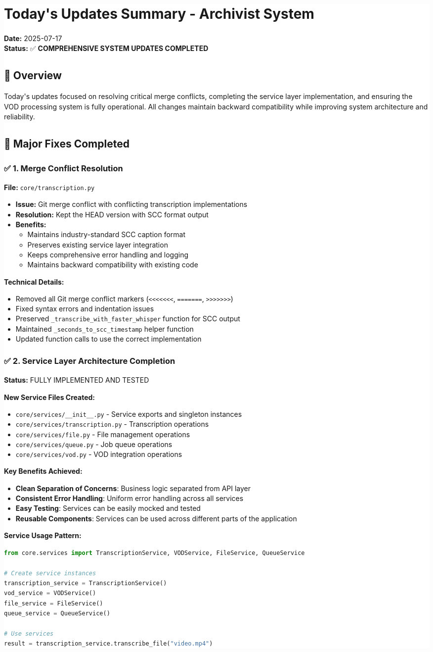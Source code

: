 # Today's Updates Summary - Archivist System

**Date:** 2025-07-17  
**Status:** ✅ **COMPREHENSIVE SYSTEM UPDATES COMPLETED**

## 🎯 Overview

Today's updates focused on resolving critical merge conflicts, completing the service layer implementation, and ensuring the VOD processing system is fully operational. All changes maintain backward compatibility while improving system architecture and reliability.

## 🔧 Major Fixes Completed

### ✅ 1. Merge Conflict Resolution
**File:** `core/transcription.py`
- **Issue:** Git merge conflict with conflicting transcription implementations
- **Resolution:** Kept the HEAD version with SCC format output
- **Benefits:**
  - Maintains industry-standard SCC caption format
  - Preserves existing service layer integration
  - Keeps comprehensive error handling and logging
  - Maintains backward compatibility with existing code

**Technical Details:**
- Removed all Git merge conflict markers (`<<<<<<<`, `=======`, `>>>>>>>`)
- Fixed syntax errors and indentation issues
- Preserved `_transcribe_with_faster_whisper` function for SCC output
- Maintained `_seconds_to_scc_timestamp` helper function
- Updated function calls to use the correct implementation

### ✅ 2. Service Layer Architecture Completion
**Status:** FULLY IMPLEMENTED AND TESTED

**New Service Files Created:**
- `core/services/__init__.py` - Service exports and singleton instances
- `core/services/transcription.py` - Transcription operations
- `core/services/file.py` - File management operations  
- `core/services/queue.py` - Job queue operations
- `core/services/vod.py` - VOD integration operations

**Key Benefits Achieved:**
- **Clean Separation of Concerns**: Business logic separated from API layer
- **Consistent Error Handling**: Uniform error handling across all services
- **Easy Testing**: Services can be easily mocked and tested
- **Reusable Components**: Services can be used across different parts of the application

**Service Usage Pattern:**
```python
from core.services import TranscriptionService, VODService, FileService, QueueService

# Create service instances
transcription_service = TranscriptionService()
vod_service = VODService()
file_service = FileService()
queue_service = QueueService()

# Use services
result = transcription_service.transcribe_file("video.mp4")
```
